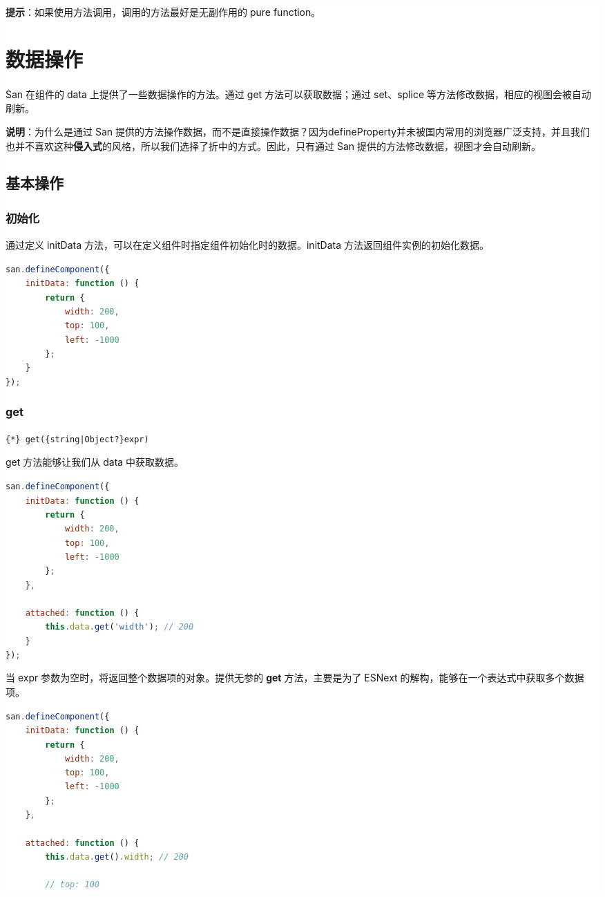 **提示**：如果使用方法调用，调用的方法最好是无副作用的 pure function。

# 数据操作

San 在组件的 data 上提供了一些数据操作的方法。通过 get 方法可以获取数据；通过 set、splice 等方法修改数据，相应的视图会被自动刷新。

**说明**：为什么是通过 San 提供的方法操作数据，而不是直接操作数据？因为defineProperty并未被国内常用的浏览器广泛支持，并且我们也并不喜欢这种**侵入式**的风格，所以我们选择了折中的方式。因此，只有通过 San 提供的方法修改数据，视图才会自动刷新。

## 基本操作

### 初始化

通过定义 initData 方法，可以在定义组件时指定组件初始化时的数据。initData 方法返回组件实例的初始化数据。

```js
san.defineComponent({
    initData: function () {
        return {
            width: 200,
            top: 100,
            left: -1000
        };
    }
});
```

### get

```
{*} get({string|Object?}expr)
```

get 方法能够让我们从 data 中获取数据。

```js
san.defineComponent({
    initData: function () {
        return {
            width: 200,
            top: 100,
            left: -1000
        };
    },

    attached: function () {
        this.data.get('width'); // 200
    }
});
```

当 expr 参数为空时，将返回整个数据项的对象。提供无参的 **get** 方法，主要是为了 ESNext 的解构，能够在一个表达式中获取多个数据项。

```js
san.defineComponent({
    initData: function () {
        return {
            width: 200,
            top: 100,
            left: -1000
        };
    },

    attached: function () {
        this.data.get().width; // 200

        // top: 100
```